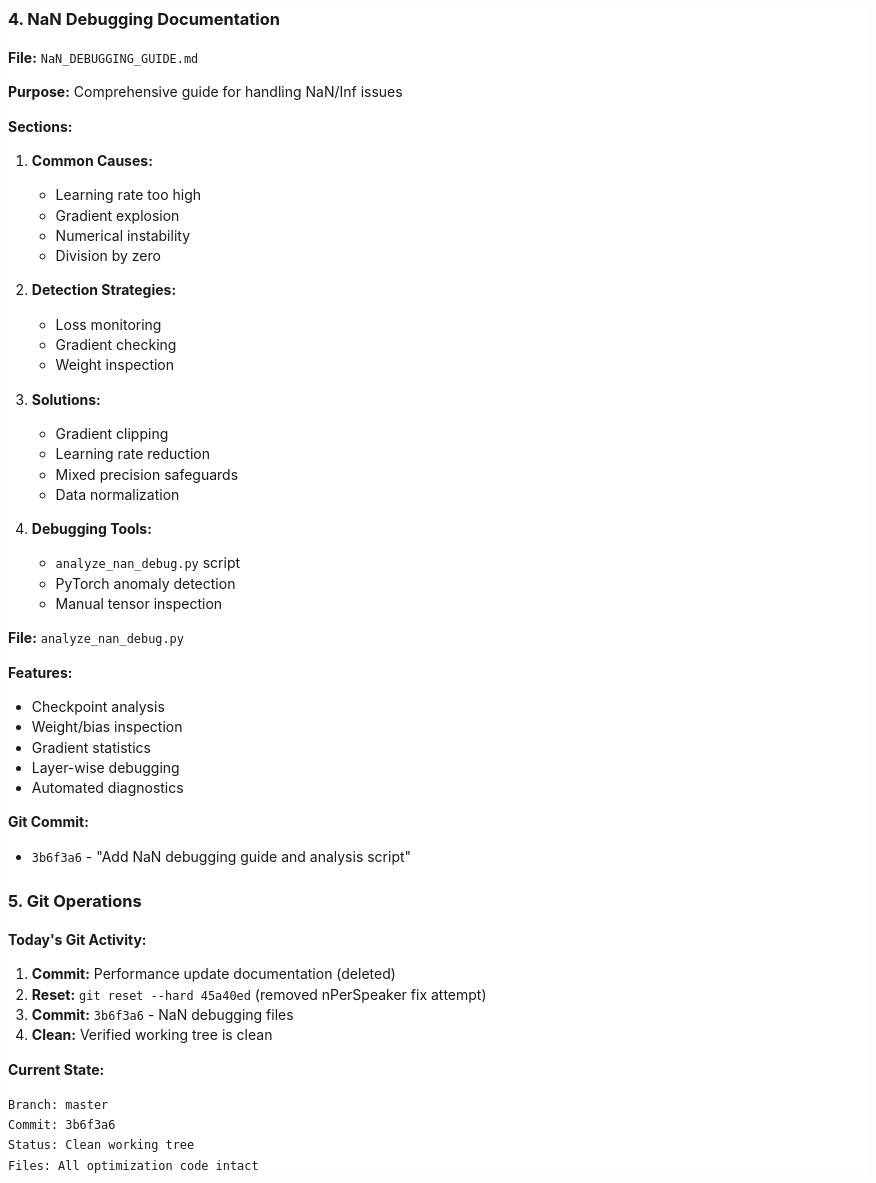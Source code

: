 ### 4. NaN Debugging Documentation

**File:** `NaN_DEBUGGING_GUIDE.md`

**Purpose:** Comprehensive guide for handling NaN/Inf issues

**Sections:**
1. **Common Causes:**
   - Learning rate too high
   - Gradient explosion
   - Numerical instability
   - Division by zero

2. **Detection Strategies:**
   - Loss monitoring
   - Gradient checking
   - Weight inspection

3. **Solutions:**
   - Gradient clipping
   - Learning rate reduction
   - Mixed precision safeguards
   - Data normalization

4. **Debugging Tools:**
   - `analyze_nan_debug.py` script
   - PyTorch anomaly detection
   - Manual tensor inspection

**File:** `analyze_nan_debug.py`

**Features:**
- Checkpoint analysis
- Weight/bias inspection
- Gradient statistics
- Layer-wise debugging
- Automated diagnostics

**Git Commit:**
- `3b6f3a6` - "Add NaN debugging guide and analysis script"

### 5. Git Operations

**Today's Git Activity:**

1. **Commit:** Performance update documentation (deleted)
2. **Reset:** `git reset --hard 45a40ed` (removed nPerSpeaker fix attempt)
3. **Commit:** `3b6f3a6` - NaN debugging files
4. **Clean:** Verified working tree is clean

**Current State:**
```
Branch: master
Commit: 3b6f3a6
Status: Clean working tree
Files: All optimization code intact
```
